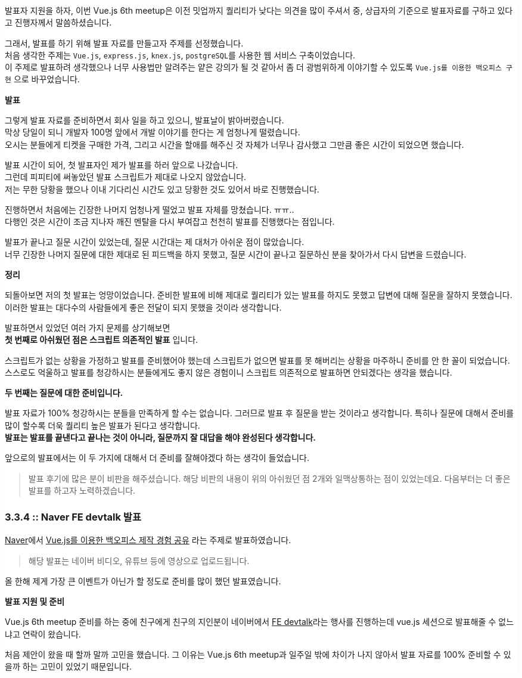 발표자 지원을 하자, 이번 Vue.js 6th meetup은 이전 밋업까지 퀄리티가 낮다는 의견을 많이 주셔서 중, 상급자의 기준으로 발표자료를 구하고 있다고 진행자께서 말씀하셨습니다.

그래서, 발표를 하기 위해 발표 자료를 만들고자 주제를 선정했습니다.  
처음 생각한 주제는 `Vue.js`, `express.js`, `knex.js`, `postgreSQL`를 사용한 웹 서비스 구축이었습니다.  
이 주제로 발표하려 생각했으나 너무 사용법만 알려주는 얕은 강의가 될 것 같아서 좀 더 광범위하게 이야기할 수 있도록 `Vue.js를 이용한 백오피스 구현` 으로 바꾸었습니다.

**발표**

그렇게 발표 자료를 준비하면서 회사 일을 하고 있으니, 발표날이 밝아버렸습니다.  
막상 당일이 되니 개발자 100명 앞에서 개발 이야기를 한다는 게 엄청나게 떨렸습니다.  
오시는 분들에게 티켓을 구매한 가격, 그리고 시간을 할애를 해주신 것 자체가 너무나 감사했고 그만큼 좋은 시간이 되었으면 했습니다.

발표 시간이 되어, 첫 발표자인 제가 발표를 하러 앞으로 나갔습니다.  
그런데 피피티에 써놓았던 발표 스크립트가 제대로 나오지 않았습니다.  
저는 무한 당황을 했으나 이내 기다리신 시간도 있고 당황한 것도 있어서 바로 진행했습니다.

진행하면서 처음에는 긴장한 나머지 엄청나게 떨었고 발표 자체를 망쳤습니다. ㅠㅠ..  
다행인 것은 시간이 조금 지나자 깨진 멘탈을 다시 부여잡고 천천히 발표를 진행했다는 점입니다.

발표가 끝나고 질문 시간이 있었는데, 질문 시간대는 제 대처가 아쉬운 점이 많았습니다.  
너무 긴장한 나머지 질문에 대한 제대로 된 피드백을 하지 못했고, 질문 시간이 끝나고 질문하신 분을 찾아가서 다시 답변을 드렸습니다.

**정리**

되돌아보면 저의 첫 발표는 엉망이었습니다. 준비한 발표에 비해 제대로 퀄리티가 있는 발표를 하지도 못했고 답변에 대해 질문을 잘하지 못했습니다. 이러한 발표는 대다수의 사람들에게 좋은 전달이 되지 못했을 것이라 생각합니다.

발표하면서 있었던 여러 가지 문제를 상기해보면  
**첫 번째로 아쉬웠던 점은 스크립트 의존적인 발표** 입니다.

스크립트가 없는 상황을 가정하고 발표를 준비했어야 했는데 스크립트가 없으면 발표를 못 해버리는 상황을 마주하니 준비를 안 한 꼴이 되었습니다.
스스로도 억울하고 발표를 청강하시는 분들에게도 좋지 않은 경험이니 스크립트 의존적으로 발표하면 안되겠다는 생각을 했습니다.

**두 번째는 질문에 대한 준비입니다.**

발표 자료가 100% 청강하시는 분들을 만족하게 할 수는 없습니다. 그러므로 발표 후 질문을 받는 것이라고 생각합니다. 특히나 질문에 대해서 준비를 많이 할수록 더욱 퀄리티 높은 발표가 된다고 생각합니다.  
**발표는 발표를 끝낸다고 끝나는 것이 아니라, 질문까지 잘 대답을 해야 완성된다 생각합니다.**

앞으로의 발표에서는 이 두 가지에 대해서 더 준비를 잘해야겠다 하는 생각이 들었습니다.

> 발표 후기에 많은 분이 비판을 해주셨습니다. 해당 비판의 내용이 위의 아쉬웠던 점 2개와 일맥상통하는 점이 있었는데요. 다음부터는 더 좋은 발표를 하고자 노력하겠습니다.

### 3.3.4 :: Naver FE devtalk 발표

[Naver](https://github.com/NAVER-FEPlatform/FEDevtalk)에서 [Vue.js를 이용한 백오피스 제작 경험 공유](https://github.com/NAVER-FEPlatform/FEDevtalk/blob/master/13_fedevtalk.md) 라는 주제로 발표하였습니다.

> 해당 발표는 네이버 비디오, 유튜브 등에 영상으로 업로드됩니다.

올 한해 제게 가장 큰 이벤트가 아닌가 할 정도로 준비를 많이 했던 발표였습니다.

**발표 지원 및 준비**

Vue.js 6th meetup 준비를 하는 중에 친구에게 친구의 지인분이 네이버에서 [FE devtalk](https://github.com/NAVER-FEPlatform/FEDevtalk)라는 행사를 진행하는데 vue.js 세션으로 발표해줄 수 없느냐고 연락이 왔습니다.

처음 제안이 왔을 때 할까 말까 고민을 했습니다. 그 이유는 Vue.js 6th meetup과 일주일 밖에 차이가 나지 않아서 발표 자료를 100% 준비할 수 있을까 하는 고민이 있었기 때문입니다.
